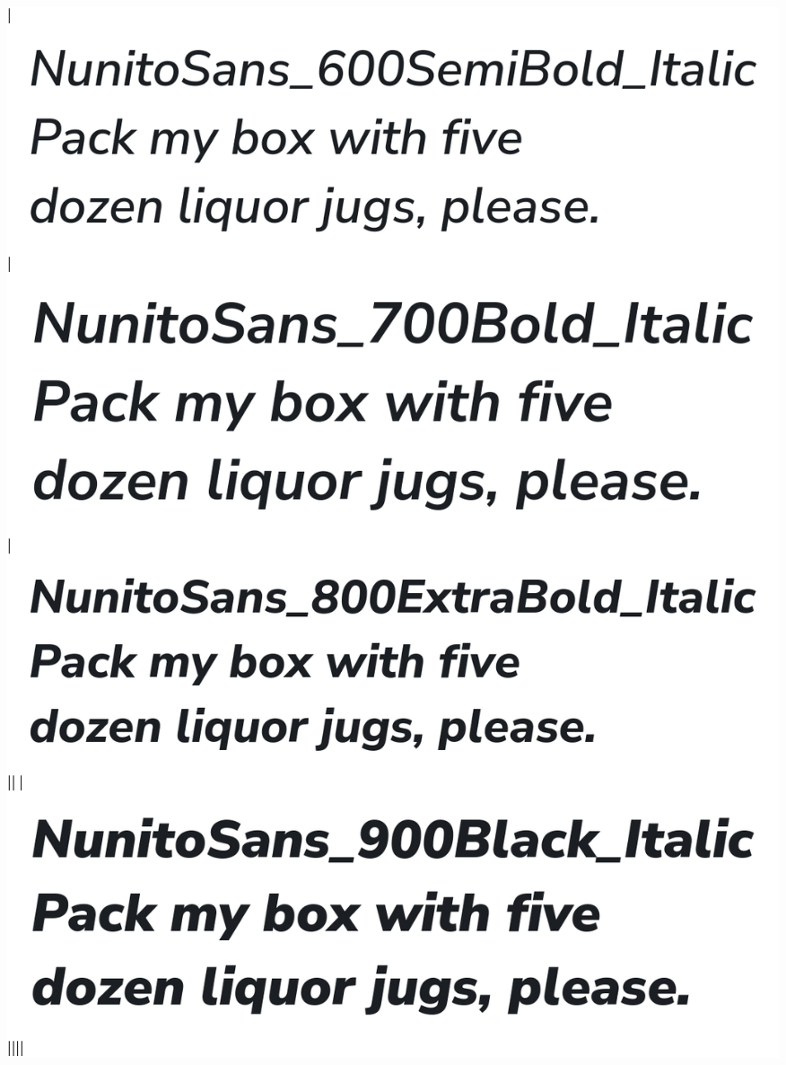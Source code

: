 |![NunitoSans_600SemiBold_Italic](./NunitoSans_600SemiBold_Italic.ttf.png)|![NunitoSans_700Bold_Italic](./NunitoSans_700Bold_Italic.ttf.png)|![NunitoSans_800ExtraBold_Italic](./NunitoSans_800ExtraBold_Italic.ttf.png)||
|![NunitoSans_900Black_Italic](./NunitoSans_900Black_Italic.ttf.png)||||
